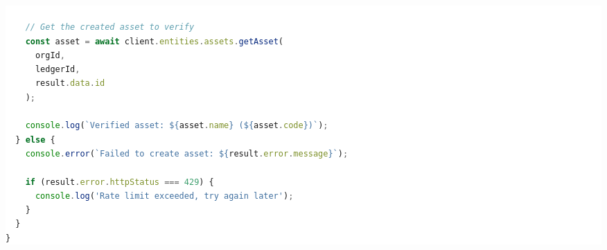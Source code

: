 ```typescript
    
    // Get the created asset to verify
    const asset = await client.entities.assets.getAsset(
      orgId,
      ledgerId,
      result.data.id
    );
    
    console.log(`Verified asset: ${asset.name} (${asset.code})`);
  } else {
    console.error(`Failed to create asset: ${result.error.message}`);
    
    if (result.error.httpStatus === 429) {
      console.log('Rate limit exceeded, try again later');
    }
  }
}
```

